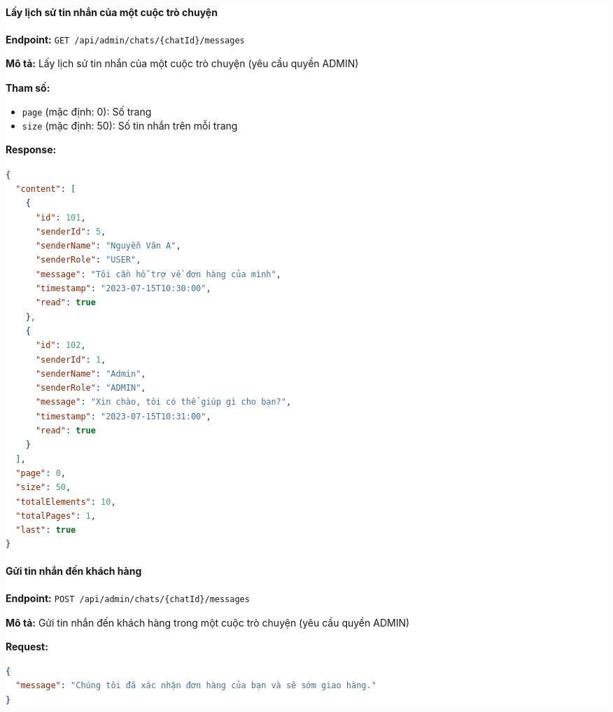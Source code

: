 ```json
```

#### Lấy lịch sử tin nhắn của một cuộc trò chuyện
**Endpoint:** `GET /api/admin/chats/{chatId}/messages`

**Mô tả:** Lấy lịch sử tin nhắn của một cuộc trò chuyện (yêu cầu quyền ADMIN)

**Tham số:**
- `page` (mặc định: 0): Số trang
- `size` (mặc định: 50): Số tin nhắn trên mỗi trang

**Response:**
```json
{
  "content": [
    {
      "id": 101,
      "senderId": 5,
      "senderName": "Nguyễn Văn A",
      "senderRole": "USER",
      "message": "Tôi cần hỗ trợ về đơn hàng của mình",
      "timestamp": "2023-07-15T10:30:00",
      "read": true
    },
    {
      "id": 102,
      "senderId": 1,
      "senderName": "Admin",
      "senderRole": "ADMIN",
      "message": "Xin chào, tôi có thể giúp gì cho bạn?",
      "timestamp": "2023-07-15T10:31:00",
      "read": true
    }
  ],
  "page": 0,
  "size": 50,
  "totalElements": 10,
  "totalPages": 1,
  "last": true
}
```

#### Gửi tin nhắn đến khách hàng
**Endpoint:** `POST /api/admin/chats/{chatId}/messages`

**Mô tả:** Gửi tin nhắn đến khách hàng trong một cuộc trò chuyện (yêu cầu quyền ADMIN)

**Request:**
```json
{
  "message": "Chúng tôi đã xác nhận đơn hàng của bạn và sẽ sớm giao hàng."
}
```
